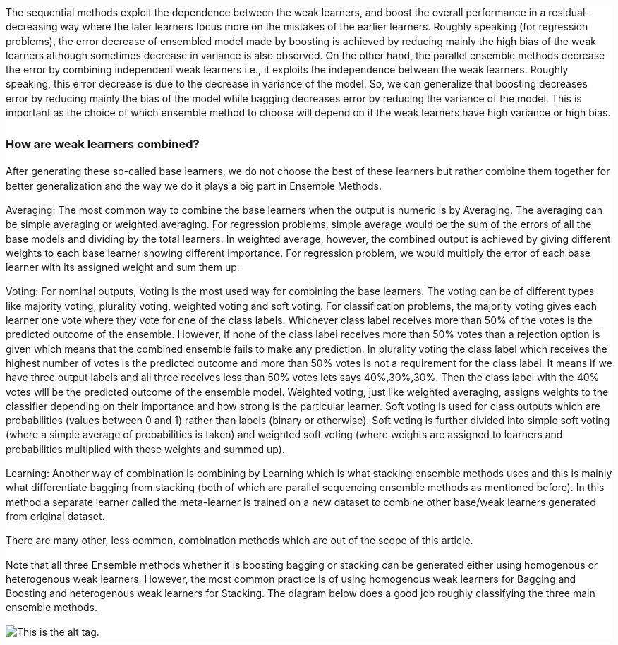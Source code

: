 
The sequential methods exploit the dependence between the weak learners, and boost the overall performance in a residual-decreasing way where the later learners focus more on the mistakes of the earlier learners. Roughly speaking (for regression problems), the error decrease of ensembled model made by boosting is achieved by reducing mainly the high bias of the weak learners although sometimes decrease in variance is also observed. On the other hand, the parallel ensemble methods decrease the error by combining independent weak learners i.e., it exploits the independence between the weak learners. Roughly speaking, this error decrease is due to the decrease in variance of the model. So, we can generalize that boosting decreases error by reducing mainly the bias of the model while bagging decreases error by reducing the variance of the model. This is important as the choice of which ensemble method to choose will depend on if the weak learners have high variance or high bias.

### How are weak learners combined?

After generating these so-called base learners, we do not choose the best of these learners but rather combine them together for better generalization and the way we do it plays a big part in Ensemble Methods.

Averaging: The most common way to combine the base learners when the output is numeric is by Averaging. The averaging can be simple averaging or weighted averaging. For regression problems, simple average would be the sum of the errors of all the base models and dividing by the total learners. In weighted average, however, the combined output is achieved by giving different weights to each base learner showing different importance. For regression problem, we would multiply the error of each base learner with its assigned weight and sum them up.

Voting: For nominal outputs, Voting is the most used way for combining the base learners. The voting can be of different types like majority voting, plurality voting, weighted voting and soft voting. For classification problems, the majority voting gives each learner one vote where they vote for one of the class labels. Whichever class label receives more than 50% of the votes is the predicted outcome of the ensemble. However, if none of the class label receives more than 50% votes than a rejection option is given which means that the combined ensemble fails to make any prediction. In plurality voting the class label which receives the highest number of votes is the predicted outcome and more than 50% votes is not a requirement for the class label. It means if we have three output labels and all three receives less than 50% votes lets says 40%,30%,30%. Then the class label with the 40% votes will be the predicted outcome of the ensemble model. Weighted voting, just like weighted averaging, assigns weights to the classifier depending on their importance and how strong is the particular learner. Soft voting is used for class outputs which are probabilities (values between 0 and 1) rather than labels (binary or otherwise). Soft voting is further divided into simple soft voting (where a simple average of probabilities is taken) and weighted soft voting (where weights are assigned to learners and probabilities multiplied with these weights and summed up).

Learning: Another way of combination is combining by Learning which is what stacking ensemble methods uses and this is mainly what differentiate bagging from stacking (both of which are parallel sequencing ensemble methods as mentioned before). In this method a separate learner called the meta-learner is trained on a new dataset to combine other base/weak learners generated from original dataset.

There are many other, less common, combination methods which are out of the scope of this article.

Note that all three Ensemble methods whether it is boosting bagging or stacking can be generated either using homogenous or heterogenous weak learners. However, the most common practice is of using homogenous weak learners for Bagging and Boosting and heterogenous weak learners for Stacking. The diagram below does a good job roughly classifying the three main ensemble methods.

![This is the alt tag.](../../images/blog-figure-2.jpg "Figure 2: Classifying Main Types of Ensemble Methods")
